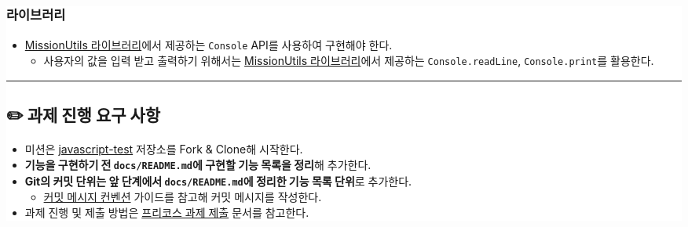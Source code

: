### 라이브러리

- [MissionUtils 라이브러리](https://github.com/woowacourse-projects/javascript-mission-utils#mission-utils)에서 제공하는 `Console` API를 사용하여 구현해야 한다.
  - 사용자의 값을 입력 받고 출력하기 위해서는 [MissionUtils 라이브러리](https://github.com/woowacourse-projects/javascript-mission-utils#mission-utils)에서 제공하는 `Console.readLine`, `Console.print`를 활용한다.

---

## ✏️ 과제 진행 요구 사항

- 미션은 [javascript-test](https://github.com/rlawjd5/javascript-test/) 저장소를 Fork & Clone해 시작한다.
- **기능을 구현하기 전 `docs/README.md`에 구현할 기능 목록을 정리**해 추가한다.
- **Git의 커밋 단위는 앞 단계에서 `docs/README.md`에 정리한 기능 목록 단위**로 추가한다.
  - [커밋 메시지 컨벤션](https://gist.github.com/stephenparish/9941e89d80e2bc58a153) 가이드를 참고해 커밋 메시지를 작성한다.
- 과제 진행 및 제출 방법은 [프리코스 과제 제출](https://github.com/woowacourse/woowacourse-docs/tree/master/precourse) 문서를 참고한다.